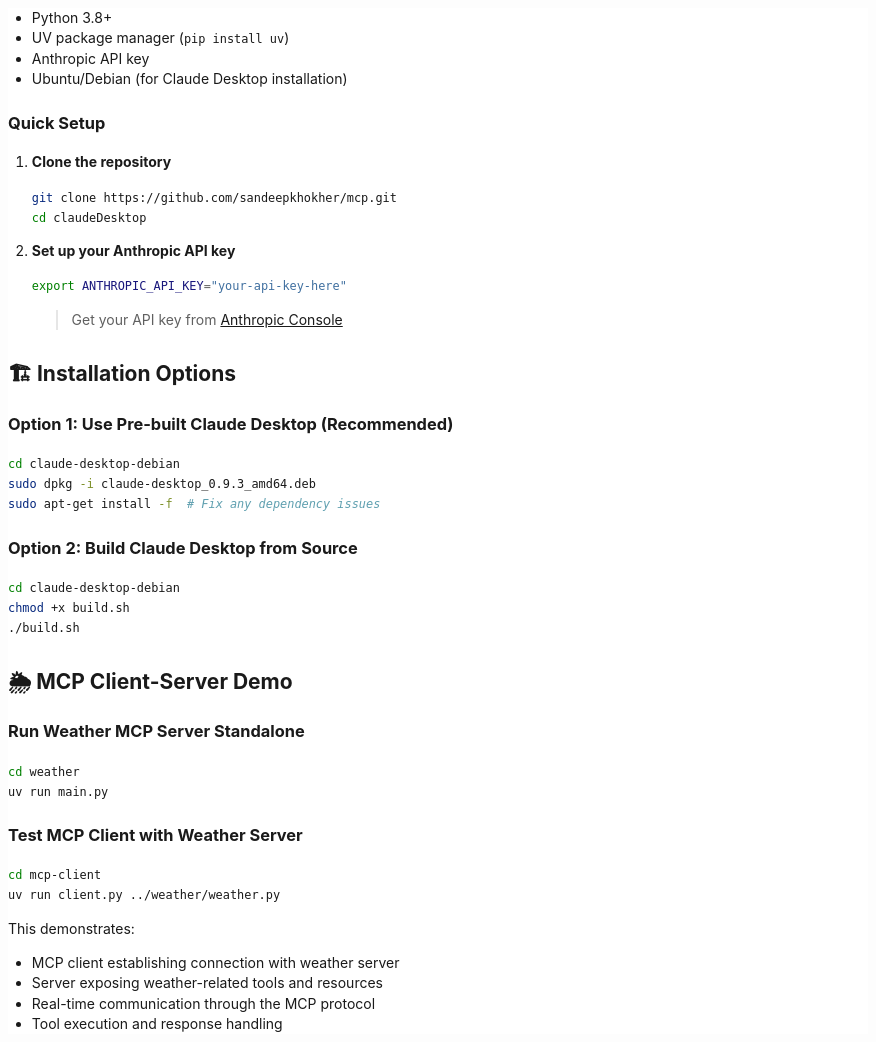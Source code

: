 - Python 3.8+
- UV package manager (`pip install uv`)
- Anthropic API key
- Ubuntu/Debian (for Claude Desktop installation)

### Quick Setup

1. **Clone the repository**
   ```bash
   git clone https://github.com/sandeepkhokher/mcp.git
   cd claudeDesktop
   ```

2. **Set up your Anthropic API key**
   ```bash
   export ANTHROPIC_API_KEY="your-api-key-here"
   ```
   
   > Get your API key from [Anthropic Console](https://console.anthropic.com/)

## 🏗️ Installation Options

### Option 1: Use Pre-built Claude Desktop (Recommended)

```bash
cd claude-desktop-debian
sudo dpkg -i claude-desktop_0.9.3_amd64.deb
sudo apt-get install -f  # Fix any dependency issues
```

### Option 2: Build Claude Desktop from Source

```bash
cd claude-desktop-debian
chmod +x build.sh
./build.sh
```

## 🌦️ MCP Client-Server Demo

### Run Weather MCP Server Standalone

```bash
cd weather
uv run main.py
```

### Test MCP Client with Weather Server

```bash
cd mcp-client
uv run client.py ../weather/weather.py
```

This demonstrates:
- MCP client establishing connection with weather server
- Server exposing weather-related tools and resources
- Real-time communication through the MCP protocol
- Tool execution and response handling
